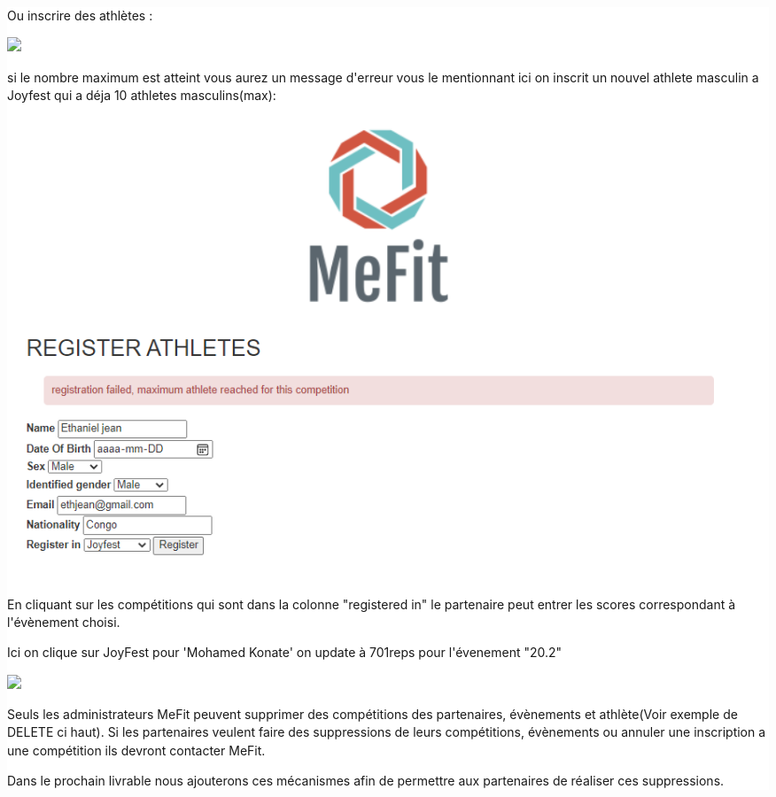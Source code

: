 Ou inscrire des athlètes  :

![](C:\Users\Soma\Desktop\CSI2532\projet-team-awesome\assets\livrable3\register_athlete.png)



si le nombre maximum est atteint vous aurez un message d'erreur vous le mentionnant ici on inscrit un nouvel athlete masculin a Joyfest qui a déja 10 athletes masculins(max):

![](assets/livrable3/registration_failed.png)



En cliquant sur les compétitions qui sont dans la colonne "registered in"  le partenaire peut entrer les scores correspondant à l'évènement choisi.

Ici on clique sur JoyFest pour 'Mohamed Konate' on update à 701reps pour l'évenement "20.2"

![](C:\Users\Soma\Desktop\CSI2532\projet-team-awesome\assets\livrable3\fill_scores.png)

Seuls les administrateurs MeFit peuvent supprimer des compétitions des partenaires, évènements et athlète(Voir exemple de DELETE ci haut). Si les partenaires veulent faire des suppressions de leurs compétitions, évènements ou annuler une inscription a une compétition ils devront contacter MeFit.

Dans le prochain livrable nous ajouterons ces mécanismes afin de permettre aux partenaires de réaliser ces suppressions.